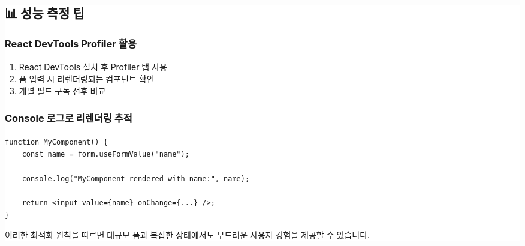 ## 📊 성능 측정 팁

### React DevTools Profiler 활용

1. React DevTools 설치 후 Profiler 탭 사용
2. 폼 입력 시 리렌더링되는 컴포넌트 확인
3. 개별 필드 구독 전후 비교

### Console 로그로 리렌더링 추적

```tsx
function MyComponent() {
    const name = form.useFormValue("name");

    console.log("MyComponent rendered with name:", name);

    return <input value={name} onChange={...} />;
}
```

이러한 최적화 원칙을 따르면 대규모 폼과 복잡한 상태에서도 부드러운 사용자 경험을 제공할 수 있습니다.
